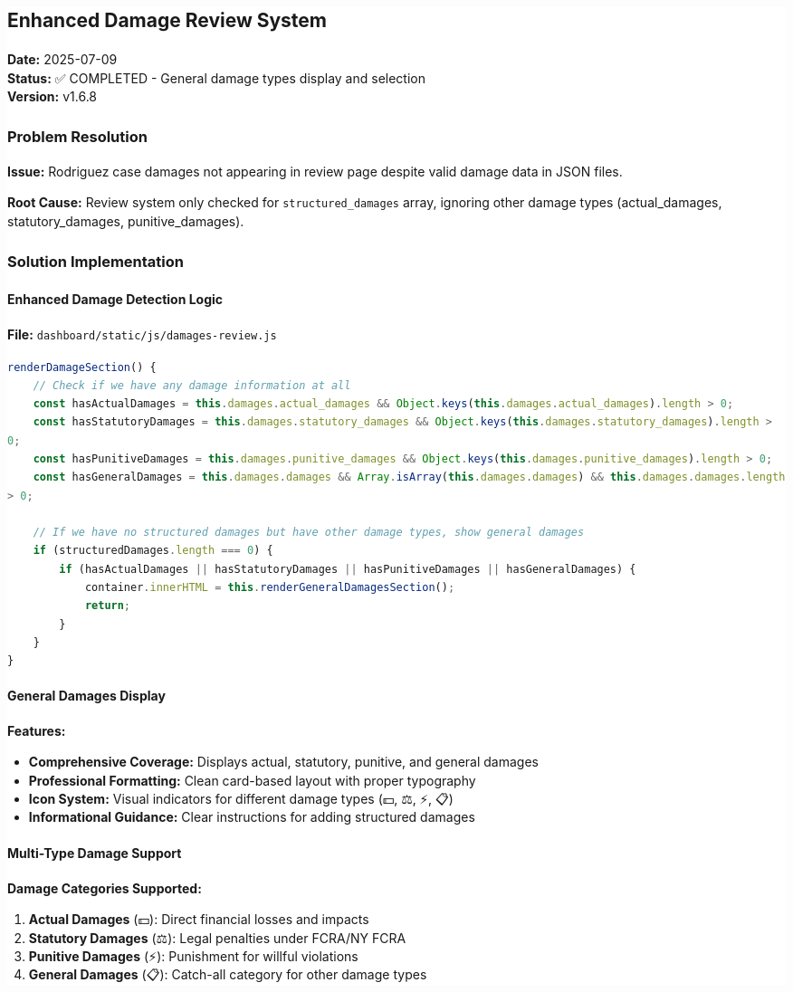 
## Enhanced Damage Review System

**Date:** 2025-07-09  
**Status:** ✅ COMPLETED - General damage types display and selection  
**Version:** v1.6.8

### Problem Resolution
**Issue:** Rodriguez case damages not appearing in review page despite valid damage data in JSON files.

**Root Cause:** Review system only checked for `structured_damages` array, ignoring other damage types (actual_damages, statutory_damages, punitive_damages).

### Solution Implementation

#### Enhanced Damage Detection Logic
**File:** `dashboard/static/js/damages-review.js`
```javascript
renderDamageSection() {
    // Check if we have any damage information at all
    const hasActualDamages = this.damages.actual_damages && Object.keys(this.damages.actual_damages).length > 0;
    const hasStatutoryDamages = this.damages.statutory_damages && Object.keys(this.damages.statutory_damages).length > 0;
    const hasPunitiveDamages = this.damages.punitive_damages && Object.keys(this.damages.punitive_damages).length > 0;
    const hasGeneralDamages = this.damages.damages && Array.isArray(this.damages.damages) && this.damages.damages.length > 0;
    
    // If we have no structured damages but have other damage types, show general damages
    if (structuredDamages.length === 0) {
        if (hasActualDamages || hasStatutoryDamages || hasPunitiveDamages || hasGeneralDamages) {
            container.innerHTML = this.renderGeneralDamagesSection();
            return;
        }
    }
}
```

#### General Damages Display
**Features:**
- **Comprehensive Coverage:** Displays actual, statutory, punitive, and general damages
- **Professional Formatting:** Clean card-based layout with proper typography
- **Icon System:** Visual indicators for different damage types (💵, ⚖️, ⚡, 📋)
- **Informational Guidance:** Clear instructions for adding structured damages

#### Multi-Type Damage Support
**Damage Categories Supported:**
1. **Actual Damages** (💵): Direct financial losses and impacts
2. **Statutory Damages** (⚖️): Legal penalties under FCRA/NY FCRA
3. **Punitive Damages** (⚡): Punishment for willful violations
4. **General Damages** (📋): Catch-all category for other damage types
